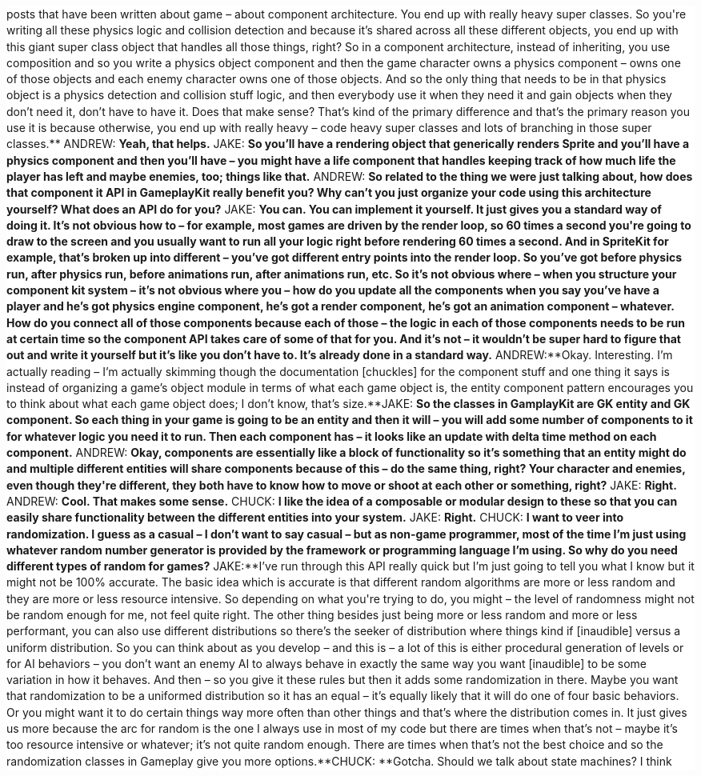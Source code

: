 posts that have been written about game – about component architecture. You end up with really heavy super classes. So you're writing all these physics logic and collision detection and because it’s shared across all these different objects, you end up with this giant super class object that handles all those things, right? So in a component architecture, instead of inheriting, you use composition and so you write a physics object component and then the game character owns a physics component – owns one of those objects and each enemy character owns one of those objects. And so the only thing that needs to be in that physics object is a physics detection and collision stuff logic, and then everybody use it when they need it and gain objects when they don’t need it, don’t have to have it. Does that make sense? That’s kind of the primary difference and that’s the primary reason you use it is because otherwise, you end up with really heavy – code heavy super classes and lots of branching in those super classes.** ANDREW: **Yeah, that helps.** JAKE: **So you’ll have a rendering object that generically renders Sprite and you’ll have a physics component and then you’ll have – you might have a life component that handles keeping track of how much life the player has left and maybe enemies, too; things like that.** ANDREW: **So related to the thing we were just talking about, how does that component it API in GameplayKit really benefit you? Why can’t you just organize your code using this architecture yourself? What does an API do for you?** JAKE: **You can. You can implement it yourself. It just gives you a standard way of doing it. It’s not obvious how to – for example, most games are driven by the render loop, so 60 times a second you're going to draw to the screen and you usually want to run all your logic right before rendering 60 times a second. And in SpriteKit for example, that’s broken up into different – you’ve got different entry points into the render loop. So you’ve got before physics run, after physics run, before animations run, after animations run, etc. So it’s not obvious where – when you structure your component kit system – it’s not obvious where you – how do you update all the components when you say you’ve have a player and he’s got physics engine component, he’s got a render component, he’s got an animation component – whatever. How do you connect all of those components because each of those – the logic in each of those components needs to be run at certain time so the component API takes care of some of that for you. And it’s not – it wouldn’t be super hard to figure that out and write it yourself but it’s like you don’t have to. It’s already done in a standard way.** ANDREW:**Okay. Interesting. I’m actually reading – I’m actually skimming though the documentation [chuckles] for the component stuff and one thing it says is instead of organizing a game’s object module in terms of what each game object is, the entity component pattern encourages you to think about what each game object does; I don’t know, that’s size.**JAKE: **So the classes in GamplayKit are GK entity and GK component. So each thing in your game is going to be an entity and then it will – you will add some number of components to it for whatever logic you need it to run. Then each component has – it looks like an update with delta time method on each component.** ANDREW: **Okay, components are essentially like a block of functionality so it’s something that an entity might do and multiple different entities will share components because of this – do the same thing, right? Your character and enemies, even though they're different, they both have to know how to move or shoot at each other or something, right?** JAKE: **Right.** ANDREW: **Cool. That makes some sense.** CHUCK: **I like the idea of a composable or modular design to these so that you can easily share functionality between the different entities into your system.** JAKE: **Right.** CHUCK: **I want to veer into randomization. I guess as a casual – I don’t want to say casual – but as non-game programmer, most of the time I’m just using whatever random number generator is provided by the framework or programming language I’m using. So why do you need different types of random for games?** JAKE:**I’ve run through this API really quick but I’m just going to tell you what I know but it might not be 100% accurate. The basic idea which is accurate is that different random algorithms are more or less random and they are more or less resource intensive. So depending on what you're trying to do, you might – the level of randomness might not be random enough for me, not feel quite right. The other thing besides just being more or less random and more or less performant, you can also use different distributions so there’s the seeker of distribution where things kind if [inaudible] versus a uniform distribution. So you can think about as you develop – and this is – a lot of this is either procedural generation of levels or for AI behaviors – you don’t want an enemy AI to always behave in exactly the same way you want [inaudible] to be some variation in how it behaves. And then – so you give it these rules but then it adds some randomization in there. Maybe you want that randomization to be a uniformed distribution so it has an equal – it’s equally likely that it will do one of four basic behaviors. Or you might want it to do certain things way more often than other things and that’s where the distribution comes in. It just gives us more because the arc for random is the one I always use in most of my code but there are times when that’s not – maybe it’s too resource intensive or whatever; it’s not quite random enough. There are times when that’s not the best choice and so the randomization classes in Gameplay give you more options.**CHUCK: **Gotcha. Should we talk about state machines? I think